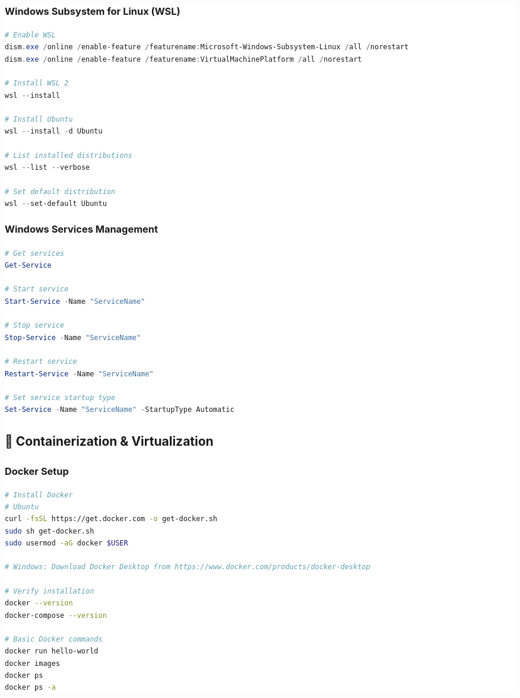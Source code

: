 ### Windows Subsystem for Linux (WSL)
```powershell
# Enable WSL
dism.exe /online /enable-feature /featurename:Microsoft-Windows-Subsystem-Linux /all /norestart
dism.exe /online /enable-feature /featurename:VirtualMachinePlatform /all /norestart

# Install WSL 2
wsl --install

# Install Ubuntu
wsl --install -d Ubuntu

# List installed distributions
wsl --list --verbose

# Set default distribution
wsl --set-default Ubuntu
```

### Windows Services Management
```powershell
# Get services
Get-Service

# Start service
Start-Service -Name "ServiceName"

# Stop service
Stop-Service -Name "ServiceName"

# Restart service
Restart-Service -Name "ServiceName"

# Set service startup type
Set-Service -Name "ServiceName" -StartupType Automatic
```

## 🐳 Containerization & Virtualization

### Docker Setup
```bash
# Install Docker
# Ubuntu
curl -fsSL https://get.docker.com -o get-docker.sh
sudo sh get-docker.sh
sudo usermod -aG docker $USER

# Windows: Download Docker Desktop from https://www.docker.com/products/docker-desktop

# Verify installation
docker --version
docker-compose --version

# Basic Docker commands
docker run hello-world
docker images
docker ps
docker ps -a
```
